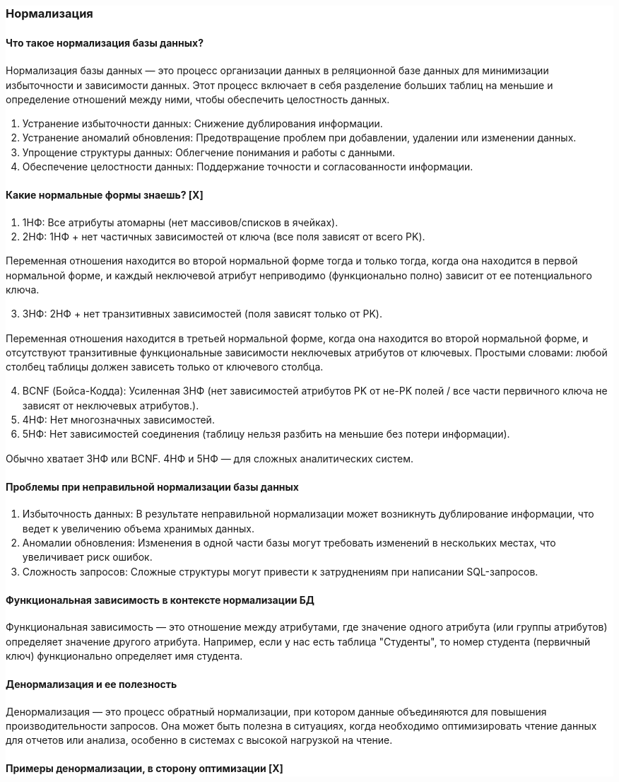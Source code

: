 ### Нормализация
#### Что такое нормализация базы данных?

Нормализация базы данных — это процесс организации данных в реляционной базе данных для минимизации избыточности и зависимости данных. Этот процесс включает в себя разделение больших таблиц на меньшие и определение отношений между ними, чтобы обеспечить целостность данных.

1. Устранение избыточности данных: Снижение дублирования информации.
2. Устранение аномалий обновления: Предотвращение проблем при добавлении, удалении или изменении данных.
3. Упрощение структуры данных: Облегчение понимания и работы с данными.
4. Обеспечение целостности данных: Поддержание точности и согласованности информации.

#### Какие нормальные формы знаешь? [X]

1. 1НФ: Все атрибуты атомарны (нет массивов/списков в ячейках).
2. 2НФ: 1НФ + нет частичных зависимостей от ключа (все поля зависят от всего PK).

Переменная отношения находится во второй нормальной форме тогда и только тогда, когда она находится в первой нормальной форме, и каждый неключевой атрибут неприводимо (функционально полно) зависит от ее потенциального ключа.

3. 3НФ: 2НФ + нет транзитивных зависимостей (поля зависят только от PK).

Переменная отношения находится в третьей нормальной форме, когда она находится во второй нормальной форме, и отсутствуют транзитивные функциональные зависимости неключевых атрибутов от ключевых. Простыми словами: любой столбец таблицы должен зависеть только от ключевого столбца.

4. BCNF (Бойса-Кодда): Усиленная 3НФ (нет зависимостей атрибутов PK от не-PK полей / все части первичного ключа не зависят от неключевых атрибутов.).
5. 4НФ: Нет многозначных зависимостей.
6. 5НФ: Нет зависимостей соединения (таблицу нельзя разбить на меньшие без потери информации).

Обычно хватает 3НФ или BCNF. 4НФ и 5НФ — для сложных аналитических систем.

#### Проблемы при неправильной нормализации базы данных

1. Избыточность данных: В результате неправильной нормализации может возникнуть дублирование информации, что ведет к увеличению объема хранимых данных.
2. Аномалии обновления: Изменения в одной части базы могут требовать изменений в нескольких местах, что увеличивает риск ошибок.
3. Сложность запросов: Сложные структуры могут привести к затруднениям при написании SQL-запросов.

#### Функциональная зависимость в контексте нормализации БД

Функциональная зависимость — это отношение между атрибутами, где значение одного атрибута (или группы атрибутов) определяет значение другого атрибута. Например, если у нас есть таблица "Студенты", то номер студента (первичный ключ) функционально определяет имя студента.

#### Денормализация и ее полезность

Денормализация — это процесс обратный нормализации, при котором данные объединяются для повышения производительности запросов. Она может быть полезна в ситуациях, когда необходимо оптимизировать чтение данных для отчетов или анализа, особенно в системах с высокой нагрузкой на чтение.
#### Примеры денормализации, в сторону оптимизации [X]
